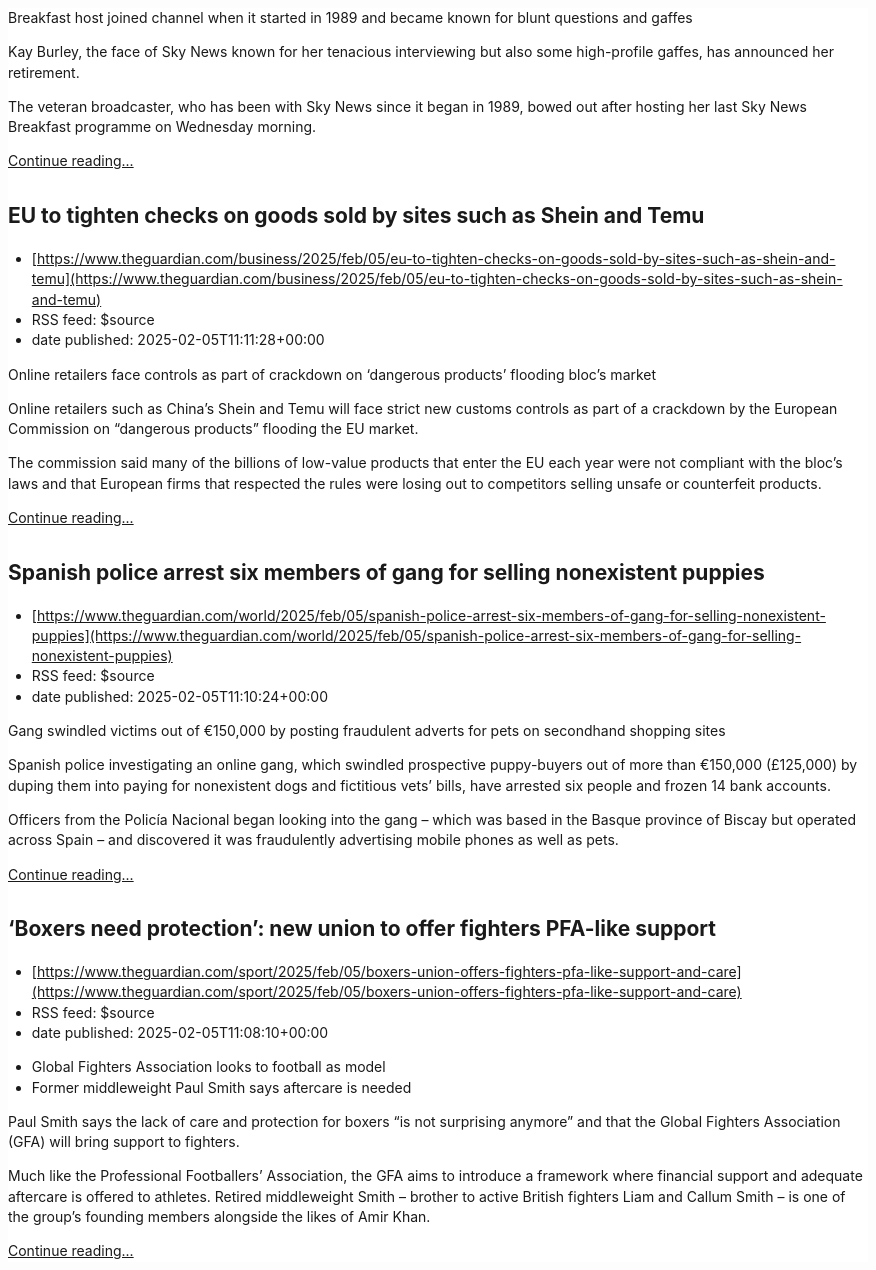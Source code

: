 <p>Breakfast host joined channel when it started in 1989 and became known for blunt questions and gaffes</p><p>Kay Burley, the face of Sky News known for her tenacious interviewing but also some high-profile gaffes, has announced her retirement.</p><p>The veteran broadcaster, who has been with Sky News since it began in 1989, bowed out after hosting her last Sky News Breakfast programme on Wednesday morning.</p> <a href="https://www.theguardian.com/media/2025/feb/05/kay-burley-announces-retirement-after-36-years-at-sky-news">Continue reading...</a>

## EU to tighten checks on goods sold by sites such as Shein and Temu
 - [https://www.theguardian.com/business/2025/feb/05/eu-to-tighten-checks-on-goods-sold-by-sites-such-as-shein-and-temu](https://www.theguardian.com/business/2025/feb/05/eu-to-tighten-checks-on-goods-sold-by-sites-such-as-shein-and-temu)
 - RSS feed: $source
 - date published: 2025-02-05T11:11:28+00:00

<p>Online retailers face controls as part of crackdown on ‘dangerous products’ flooding bloc’s market</p><p>Online retailers such as China’s Shein and Temu will face strict new customs controls as part of a crackdown by the European Commission on “dangerous products” flooding the EU market.</p><p>The commission said many of the billions of low-value products that enter the EU each year were not compliant with the bloc’s laws and that European firms that respected the rules were losing out to competitors selling unsafe or counterfeit products.</p> <a href="https://www.theguardian.com/business/2025/feb/05/eu-to-tighten-checks-on-goods-sold-by-sites-such-as-shein-and-temu">Continue reading...</a>

## Spanish police arrest six members of gang for selling nonexistent puppies
 - [https://www.theguardian.com/world/2025/feb/05/spanish-police-arrest-six-members-of-gang-for-selling-nonexistent-puppies](https://www.theguardian.com/world/2025/feb/05/spanish-police-arrest-six-members-of-gang-for-selling-nonexistent-puppies)
 - RSS feed: $source
 - date published: 2025-02-05T11:10:24+00:00

<p>Gang swindled victims out of €150,000 by posting fraudulent adverts for pets on secondhand shopping sites</p><p>Spanish police investigating an online gang, which swindled prospective puppy-buyers out of more than €150,000 (£125,000) by duping them into paying for nonexistent dogs and fictitious vets’ bills, have arrested six people and frozen 14 bank accounts.</p><p>Officers from the Policía Nacional began looking into the gang – which was based in the Basque province of Biscay but operated across Spain – and discovered it was fraudulently advertising mobile phones as well as pets.</p> <a href="https://www.theguardian.com/world/2025/feb/05/spanish-police-arrest-six-members-of-gang-for-selling-nonexistent-puppies">Continue reading...</a>

## ‘Boxers need protection’: new union to offer fighters PFA-like support
 - [https://www.theguardian.com/sport/2025/feb/05/boxers-union-offers-fighters-pfa-like-support-and-care](https://www.theguardian.com/sport/2025/feb/05/boxers-union-offers-fighters-pfa-like-support-and-care)
 - RSS feed: $source
 - date published: 2025-02-05T11:08:10+00:00

<ul><li>Global Fighters Association looks to football as model</li><li>Former middleweight Paul Smith says aftercare is needed</li></ul><p>Paul Smith says the lack of care and protection for boxers “is not surprising anymore” and that the Global Fighters Association (GFA) will bring support to fighters.</p><p>Much like the Professional Footballers’ Association, the GFA aims to introduce a framework where financial support and adequate aftercare is offered to athletes. Retired middleweight Smith – brother to active British fighters Liam and Callum Smith – is one of the group’s founding members alongside the likes of Amir Khan.</p> <a href="https://www.theguardian.com/sport/2025/feb/05/boxers-union-offers-fighters-pfa-like-support-and-care">Continue reading...</a>
